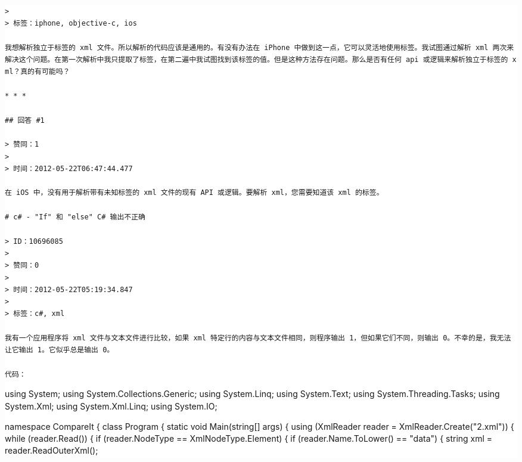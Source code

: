 ```
> 
> 标签：iphone, objective-c, ios

我想解析独立于标签的 xml 文件。所以解析的代码应该是通用的。有没有办法在 iPhone 中做到这一点，它可以灵活地使用标签。我试图通过解析 xml 两次来解决这个问题。在第一次解析中我只提取了标签，在第二遍中我试图找到该标签的值。但是这种方法存在问题。那么是否有任何 api 或逻辑来解析独立于标签的 xml？真的有可能吗？

* * *

## 回答 #1

> 赞同：1
> 
> 时间：2012-05-22T06:47:44.477

在 iOS 中，没有用于解析带有未知标签的 xml 文件的现有 API 或逻辑。要解析 xml，您需要知道该 xml 的标签。

# c# - "If" 和 "else" C# 输出不正确

> ID：10696085
> 
> 赞同：0
> 
> 时间：2012-05-22T05:19:34.847
> 
> 标签：c#, xml

我有一个应用程序将 xml 文件与文本文件进行比较，如果 xml 特定行的内容与文本文件相同，则程序输出 1，但如果它们不同，则输出 0。不幸的是，我无法让它输出 1。它似乎总是输出 0。

代码：

```
using System;
using System.Collections.Generic;
using System.Linq;
using System.Text;
using System.Threading.Tasks;
using System.Xml;
using System.Xml.Linq;
using System.IO;

namespace CompareIt
{
    class Program
    {
        static void Main(string[] args)
        {
            using (XmlReader reader = XmlReader.Create("2.xml"))
            {
                while (reader.Read())
                {
                    if (reader.NodeType == XmlNodeType.Element)
                    {
                        if (reader.Name.ToLower() == "data")
                        {
                            string xml = reader.ReadOuterXml();
